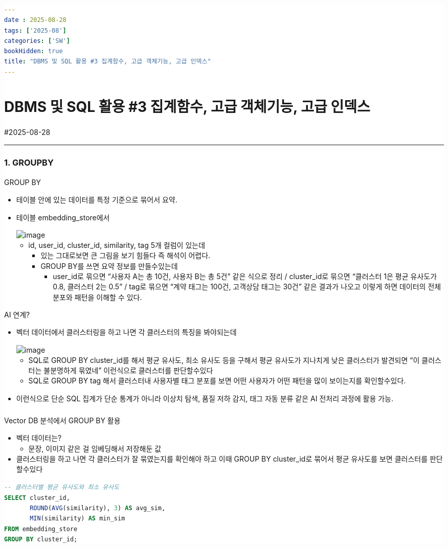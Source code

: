 ```yaml
---
date : 2025-08-28
tags: ['2025-08']
categories: ['SW']
bookHidden: true
title: "DBMS 및 SQL 활용 #3 집계함수, 고급 객체기능, 고급 인덱스"
---
```


# DBMS 및 SQL 활용 #3 집계함수, 고급 객체기능, 고급 인덱스

#2025-08-28

---

### 1. GROUPBY

GROUP BY
- 테이블 안에 있는 데이터를 특정 기준으로 묶어서 요약.
- 테이블 embedding_store에서

  <img width="704" height="470" alt="image" src="https://github.com/user-attachments/assets/e666bec3-43d2-4c64-8268-64168dd409c9" />

  - id, user_id, cluster_id, similarity, tag 5개 컬럼이 있는데
    - 있는 그대로보면 큰 그림을 보기 힘들다 즉 해석이 어렵다.
    - GROUP BY를 쓰면 요약 정보를 만들수있는데
      - user_id로 묶으면 “사용자 A는 총 10건, 사용자 B는 총 5건” 같은 식으로 정리 / cluster_id로 묶으면 “클러스터 1은 평균 유사도가 0.8, 클러스터 2는 0.5” / tag로 묶으면 “계약 태그는 100건, 고객상담 태그는 30건” 같은 결과가 나오고 이렇게 하면 데이터의 전체 분포와 패턴을 이해할 수 있다.

AI 연계?
- 벡터 데이터에서 클러스터링을 하고 나면 각 클러스터의 특징을 봐야되는데

  <img width="700" height="482" alt="image" src="https://github.com/user-attachments/assets/16fe0341-f273-4762-83f1-6e30da76827a" />

  - SQL로 GROUP BY cluster_id를 해서 평균 유사도, 최소 유사도 등을 구해서 평균 유사도가 지나치게 낮은 클러스터가 발견되면 “이 클러스터는 불분명하게 묶였네” 이런식으로 클러스터를 판단할수있다
  - SQL로 GROUP BY tag 해서 클러스터내 사용자별 태그 분포를 보면 어떤 사용자가 어떤 패턴을 많이 보이는지를 확인할수있다.
- 이런식으로 단순 SQL 집계가 단순 통계가 아니라 이상치 탐색, 품질 저하 감지, 태그 자동 분류 같은 AI 전처리 과정에 활용 가능.

###

Vector DB 분석에서 GROUP BY 활용
- 벡터 데이터는? 
  - 문장, 이미지 같은 걸 임베딩해서 저장해둔 값
- 클러스터링을 하고 나면 각 클러스터가 잘 묶였는지를 확인해야 하고 이때 GROUP BY cluster_id로 묶어서 평균 유사도를 보면 클러스터를 판단할수있다

```sql
-- 클러스터별 평균 유사도와 최소 유사도
SELECT cluster_id,
       ROUND(AVG(similarity), 3) AS avg_sim,
       MIN(similarity) AS min_sim
FROM embedding_store
GROUP BY cluster_id;
```
